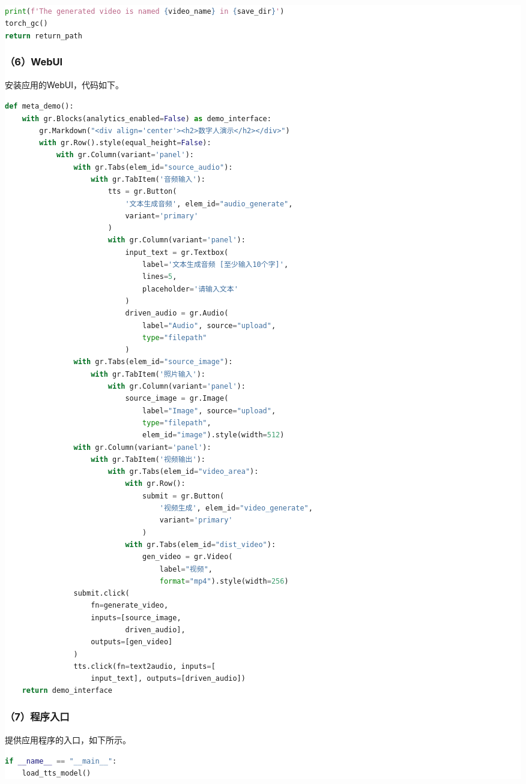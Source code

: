 ```python
print(f'The generated video is named {video_name} in {save_dir}')
torch_gc()
return return_path
```
### （6）WebUI
安装应用的WebUI，代码如下。
```python
def meta_demo():
    with gr.Blocks(analytics_enabled=False) as demo_interface:
        gr.Markdown("<div align='center'><h2>数字人演示</h2></div>")
        with gr.Row().style(equal_height=False):
            with gr.Column(variant='panel'):
                with gr.Tabs(elem_id="source_audio"):
                    with gr.TabItem('音频输入'):
                        tts = gr.Button(
                            '文本生成音频', elem_id="audio_generate",
                            variant='primary'
                        )
                        with gr.Column(variant='panel'):
                            input_text = gr.Textbox(
                                label='文本生成音频 [至少输入10个字]',
                                lines=5,
                                placeholder='请输入文本'
                            )
                            driven_audio = gr.Audio(
                                label="Audio", source="upload",
                                type="filepath"
                            )
                with gr.Tabs(elem_id="source_image"):
                    with gr.TabItem('照片输入'):
                        with gr.Column(variant='panel'):
                            source_image = gr.Image(
                                label="Image", source="upload",
                                type="filepath",
                                elem_id="image").style(width=512)
                with gr.Column(variant='panel'):
                    with gr.TabItem('视频输出'):
                        with gr.Tabs(elem_id="video_area"):
                            with gr.Row():
                                submit = gr.Button(
                                    '视频生成', elem_id="video_generate",
                                    variant='primary'
                                )
                            with gr.Tabs(elem_id="dist_video"):
                                gen_video = gr.Video(
                                    label="视频",
                                    format="mp4").style(width=256)
                submit.click(
                    fn=generate_video,
                    inputs=[source_image,
                            driven_audio],
                    outputs=[gen_video]
                )
                tts.click(fn=text2audio, inputs=[
                    input_text], outputs=[driven_audio])
    return demo_interface
```
### （7）程序入口
提供应用程序的入口，如下所示。
```python
if __name__ == "__main__":
    load_tts_model()
```